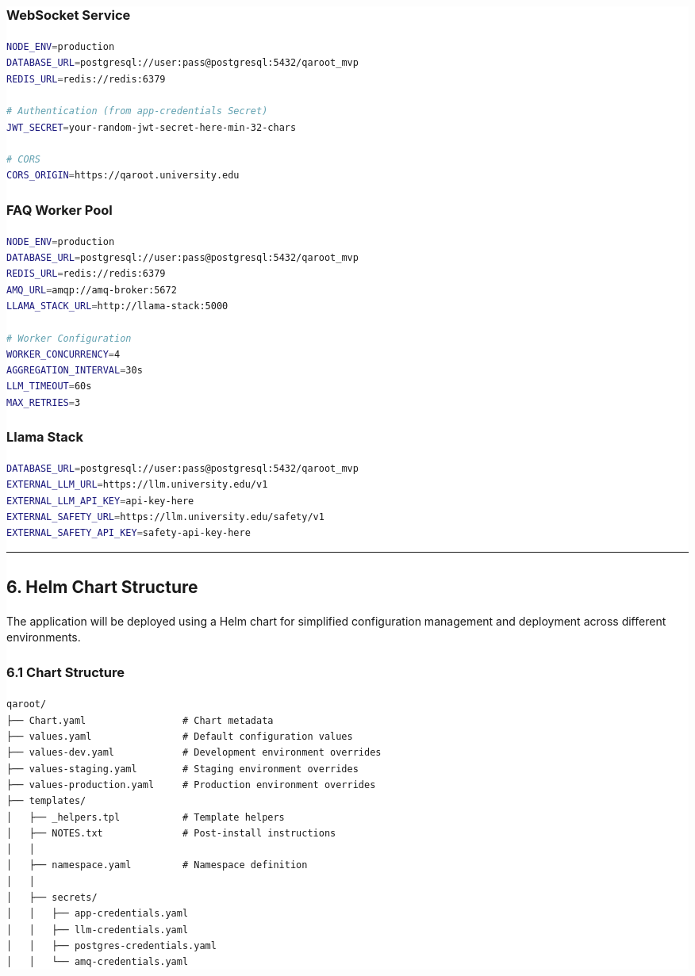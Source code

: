 ### WebSocket Service
```bash
NODE_ENV=production
DATABASE_URL=postgresql://user:pass@postgresql:5432/qaroot_mvp
REDIS_URL=redis://redis:6379

# Authentication (from app-credentials Secret)
JWT_SECRET=your-random-jwt-secret-here-min-32-chars

# CORS
CORS_ORIGIN=https://qaroot.university.edu
```

### FAQ Worker Pool
```bash
NODE_ENV=production
DATABASE_URL=postgresql://user:pass@postgresql:5432/qaroot_mvp
REDIS_URL=redis://redis:6379
AMQ_URL=amqp://amq-broker:5672
LLAMA_STACK_URL=http://llama-stack:5000

# Worker Configuration
WORKER_CONCURRENCY=4
AGGREGATION_INTERVAL=30s
LLM_TIMEOUT=60s
MAX_RETRIES=3
```

### Llama Stack
```bash
DATABASE_URL=postgresql://user:pass@postgresql:5432/qaroot_mvp
EXTERNAL_LLM_URL=https://llm.university.edu/v1
EXTERNAL_LLM_API_KEY=api-key-here
EXTERNAL_SAFETY_URL=https://llm.university.edu/safety/v1
EXTERNAL_SAFETY_API_KEY=safety-api-key-here
```

---

## 6. Helm Chart Structure

The application will be deployed using a Helm chart for simplified configuration management and deployment across different environments.

### 6.1 Chart Structure

```
qaroot/
├── Chart.yaml                 # Chart metadata
├── values.yaml                # Default configuration values
├── values-dev.yaml            # Development environment overrides
├── values-staging.yaml        # Staging environment overrides
├── values-production.yaml     # Production environment overrides
├── templates/
│   ├── _helpers.tpl           # Template helpers
│   ├── NOTES.txt              # Post-install instructions
│   │
│   ├── namespace.yaml         # Namespace definition
│   │
│   ├── secrets/
│   │   ├── app-credentials.yaml
│   │   ├── llm-credentials.yaml
│   │   ├── postgres-credentials.yaml
│   │   └── amq-credentials.yaml
```